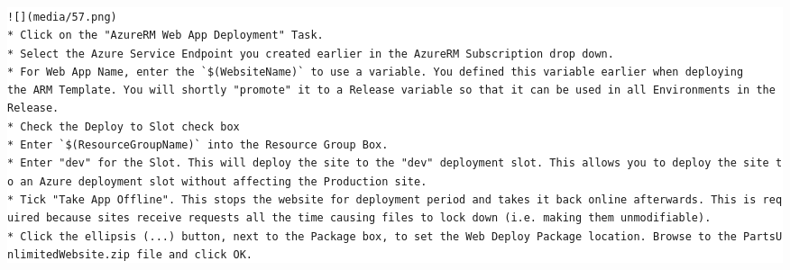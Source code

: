 	![](media/57.png)
	* Click on the "AzureRM Web App Deployment" Task.
	* Select the Azure Service Endpoint you created earlier in the AzureRM Subscription drop down.
	* For Web App Name, enter the `$(WebsiteName)` to use a variable. You defined this variable earlier when deploying
	the ARM Template. You will shortly "promote" it to a Release variable so that it can be used in all Environments in the Release.
	* Check the Deploy to Slot check box
	* Enter `$(ResourceGroupName)` into the Resource Group Box.
	* Enter "dev" for the Slot. This will deploy the site to the "dev" deployment slot. This allows you to deploy the site to an Azure deployment slot without affecting the Production site.
	* Tick "Take App Offline". This stops the website for deployment period and takes it back online afterwards. This is required because sites receive requests all the time causing files to lock down (i.e. making them unmodifiable).
	* Click the ellipsis (...) button, next to the Package box, to set the Web Deploy Package location. Browse to the PartsUnlimitedWebsite.zip file and click OK.
